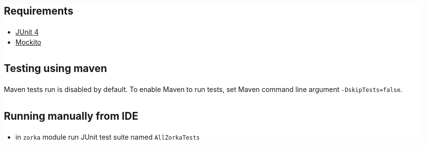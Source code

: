 ## Requirements
* [JUnit 4](http://junit.org/)
* [Mockito](http://mockito.org/)

## Testing using maven
Maven tests run is disabled by default. To enable Maven to run tests, set Maven command line argument 
`-DskipTests=false`.

## Running manually from IDE
* in `zorka` module run JUnit test suite named `AllZorkaTests`
